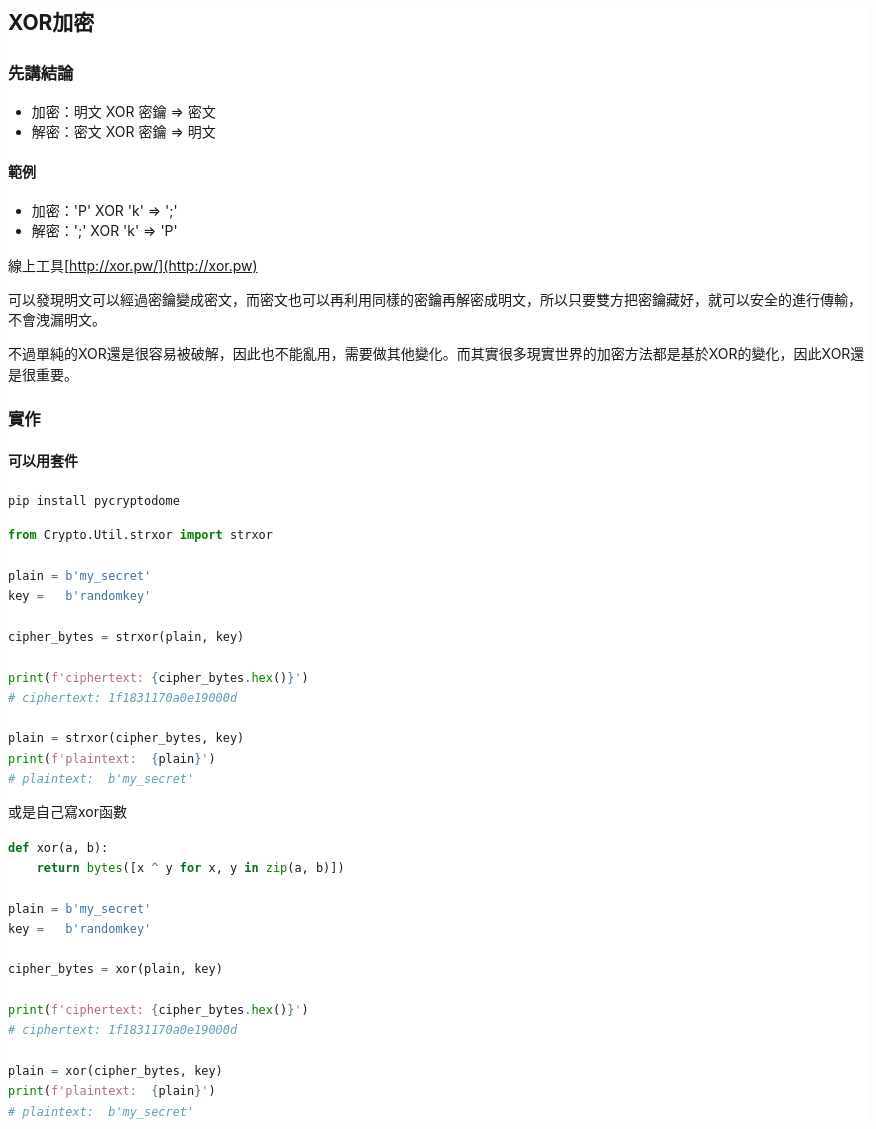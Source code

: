 ## XOR加密

### 先講結論

* 加密：明文 XOR 密鑰 => 密文
* 解密：密文 XOR 密鑰 => 明文

#### 範例

* 加密：'P' XOR 'k' => ';'
* 解密：';' XOR 'k' => 'P'

線上工具[http://xor.pw/](http://xor.pw)

可以發現明文可以經過密鑰變成密文，而密文也可以再利用同樣的密鑰再解密成明文，所以只要雙方把密鑰藏好，就可以安全的進行傳輸，不會洩漏明文。

不過單純的XOR還是很容易被破解，因此也不能亂用，需要做其他變化。而其實很多現實世界的加密方法都是基於XOR的變化，因此XOR還是很重要。

### 實作

#### 可以用套件

```python
pip install pycryptodome
```

```python
from Crypto.Util.strxor import strxor

plain = b'my_secret'
key =   b'randomkey'

cipher_bytes = strxor(plain, key)

print(f'ciphertext: {cipher_bytes.hex()}')
# ciphertext: 1f1831170a0e19000d

plain = strxor(cipher_bytes, key)
print(f'plaintext:  {plain}')
# plaintext:  b'my_secret'
```

或是自己寫xor函數

```python
def xor(a, b):
    return bytes([x ^ y for x, y in zip(a, b)])

plain = b'my_secret'
key =   b'randomkey'

cipher_bytes = xor(plain, key)

print(f'ciphertext: {cipher_bytes.hex()}')
# ciphertext: 1f1831170a0e19000d

plain = xor(cipher_bytes, key)
print(f'plaintext:  {plain}')
# plaintext:  b'my_secret'
```
